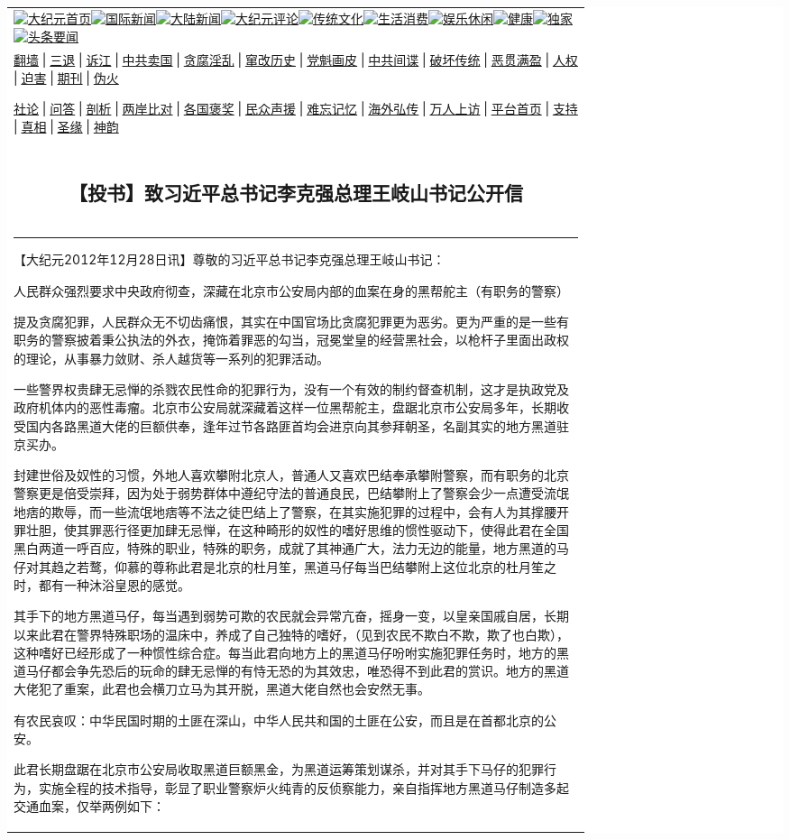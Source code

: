 <a name="1" id="1" target="_blank"></a><span id="1"></span>
<table align=center border="0"><tr><td colspan="2" VALIGN=TOP><a href="https://github.com/nuedtc3485/djy/blob/master/gb/nf1351518.md#1"><img src="https://raw.githubusercontent.com/nuedtc3485/www/master/t/djy/1.jpg" title="大纪元首页" alt="大纪元首页"></a><a href="https://github.com/nuedtc3485/djy/blob/master/gb/n24hr.md#1"><img src="https://raw.githubusercontent.com/nuedtc3485/www/master/t/djy/3.jpg" title="国际新闻" alt="国际新闻"></a><a href="https://github.com/nuedtc3485/djy/blob/master/gb/nsc413.md#1"><img src="https://raw.githubusercontent.com/nuedtc3485/www/master/t/djy/4.jpg" title="大陆新闻" alt="大陆新闻"></a><a href="https://github.com/nuedtc3485/djy/blob/master/gb/news392.md#1"><img src="https://raw.githubusercontent.com/nuedtc3485/www/master/t/djy/5.jpg" title="大纪元评论" alt="大纪元评论"></a><a href="https://github.com/nuedtc3485/djy/blob/master/gb/news2007.md#1"><img src="https://raw.githubusercontent.com/nuedtc3485/www/master/t/djy/6.jpg" title="传统文化" alt="传统文化"></a><a href="https://github.com/nuedtc3485/djy/blob/master/gb/news2008.md#1"><img src="https://raw.githubusercontent.com/nuedtc3485/www/master/t/djy/7.jpg" title="生活消费" alt="生活消费"></a><a href="https://github.com/nuedtc3485/djy/blob/master/gb/ncyule.md#1"><img src="https://raw.githubusercontent.com/nuedtc3485/www/master/t/djy/8.jpg" title="娱乐休闲" alt="娱乐休闲"></a><a href="https://github.com/nuedtc3485/djy/blob/master/gb/nsc1002.md#1"><img src="https://raw.githubusercontent.com/nuedtc3485/www/master/t/djy/9.jpg" title="健康" alt="健康"></a><a href="https://github.com/nuedtc3485/djy/blob/master/gb/nf6092.md#1"><img src="https://raw.githubusercontent.com/nuedtc3485/www/master/t/djy/10a.jpg" title="独家" alt="独家"></a><a href="https://github.com/nuedtc3485/djy/blob/master/gb/nf4514.md#1"><img src="https://raw.githubusercontent.com/nuedtc3485/www/master/t/djy/12a.jpg" title="头条要闻" alt="头条要闻"></a></td></tr>
<tr><td colspan="2" VALIGN=TOP><a target="_blank" href="https://github.com/nuedtc3485/www/blob/master/README.md?zsrh#1">翻墙</a> | <a target="_blank" href="https://github.com/nuedtc3485/djy/blob/master/gb/nf5657.md#1">三退</a> | <a target="_blank" href="https://github.com/nuedtc3485/djy/blob/master/gb/nf6124.md#1">诉江</a> | <a target="_blank" href="https://github.com/nuedtc3485/djy/blob/master/gb/nf1176117.md#1">中共卖国</a> | <a target="_blank" href="https://github.com/nuedtc3485/djy/blob/master/gb/nf5773.md#1">贪腐淫乱</a> | <a target="_blank" href="https://github.com/nuedtc3485/djy/blob/master/gb/nf1176115.md#1">窜改历史</a> | <a target="_blank" href="https://github.com/nuedtc3485/djy/blob/master/gb/nf1176107.md#1">党魁画皮</a> | <a target="_blank" href="https://github.com/nuedtc3485/djy/blob/master/gb/nf1320400.md#1">中共间谍</a> | <a target="_blank" href="https://github.com/nuedtc3485/djy/blob/master/gb/nf1176114.md#1">破坏传统</a> | <a target="_blank" href="https://github.com/nuedtc3485/ntdtv/blob/master/gb/prog447_1.md#1">恶贯满盈</a> | <a target="_blank" href="https://github.com/nuedtc3485/djy/blob/master/gb/ncid278.md#1">人权</a> | <a target="_blank" href="https://github.com/nuedtc3485/djy/blob/master/gb/nf1176111.md#1">迫害</a> | <a target="_blank" href="https://gitlab.com/szzdlab/mh-qikan/blob/master/README.md#1">期刊</a> | <a target="_blank" href="https://github.com/nuedtc3485/djy/blob/master/gb/nf5562.md#1">伪火</a></p><p><a target="_blank" href="https://github.com/nuedtc3485/djy/blob/master/gb/9p.md#1">社论</a> | <a target="_blank" href="https://github.com/nuedtc3485/djy/blob/master/gb/nf4378.md#1">问答</a> | <a target="_blank" href="https://github.com/nuedtc3485/djy/blob/master/gb/nf5792.md#1">剖析</a> | <a target="_blank" href="https://github.com/nuedtc3485/djy/blob/master/gb/nf5735.md#1">两岸比对</a> | <a target="_blank" href="https://github.com/nuedtc3485/djy/blob/master/gb/nf6119.md#1">各国褒奖</a> | <a target="_blank" href="https://github.com/nuedtc3485/djy/blob/master/gb/nf6120.md#1">民众声援</a> | <a target="_blank" href="https://github.com/nuedtc3485/djy/blob/master/gb/nf1188594.md#1">难忘记忆</a> | <a target="_blank" href="https://github.com/nuedtc3485/djy/blob/master/gb/nf3180.md#1">海外弘传</a> | <a target="_blank" href="https://github.com/nuedtc3485/djy/blob/master/gb/nf5410.md#1">万人上访</a> | <a target="_blank" href="https://github.com/nuedtc3485/www/blob/master/README.md?zsrh#1">平台首页</a> | <a target="_blank" href="https://github.com/nuedtc3485/djy/blob/master/gb/nf4386.md#1">支持</a> | <a target="_blank" href="https://github.com/nuedtc3485/djy/blob/master/gb/nf4389.md#1">真相</a> | <a target="_blank" href="https://github.com/nuedtc3485/djy/blob/master/gb/nf5790.md#1">圣缘</a> | <a target="_blank" href="https://github.com/nuedtc3485/djy/blob/master/gb/nf4786.md#1">神韵</a></td></tr>
<tr><td VALIGN=TOP width="626"><h2 align=center>【投书】致习近平总书记李克强总理王岐山书记公开信</h2>

<h6></h6>
<hr>
	<p>【大纪元2012年12月28日讯】尊敬的习近平总书记李克强总理王岐山书记：</p>
<p>人民群众强烈要求中央政府彻查，深藏在北京市公安局内部的血案在身的黑帮舵主（有职务的警察）</p>
<p>提及贪腐犯罪，人民群众无不切齿痛恨，其实在中国官场比贪腐犯罪更为恶劣。更为严重的是一些有职务的警察披着秉公执法的外衣，掩饰着罪恶的勾当，冠冕堂皇的经营黑社会，以枪杆子里面出政权的理论，从事暴力敛财、杀人越货等一系列的犯罪活动。</p>
<p>一些警界权贵肆无忌惮的杀戮农民性命的犯罪行为，没有一个有效的制约督查机制，这才是执政党及政府机体内的恶性毒瘤。北京市公安局就深藏着这样一位黑帮舵主，盘踞北京市公安局多年，长期收受国内各路黑道大佬的巨额供奉，逢年过节各路匪首均会进京向其参拜朝圣，名副其实的地方黑道驻京买办。</p>
<p>封建世俗及奴性的习惯，外地人喜欢攀附北京人，普通人又喜欢巴结奉承攀附警察，而有职务的北京警察更是倍受崇拜，因为处于弱势群体中遵纪守法的普通良民，巴结攀附上了警察会少一点遭受流氓地痞的欺辱，而一些流氓地痞等不法之徒巴结上了警察，在其实施犯罪的过程中，会有人为其撑腰开罪壮胆，使其罪恶行径更加肆无忌惮，在这种畸形的奴性的嗜好思维的惯性驱动下，使得此君在全国黑白两道一呼百应，特殊的职业，特殊的职务，成就了其神通广大，法力无边的能量，地方黑道的马仔对其趋之若鹜，仰慕的尊称此君是北京的杜月笙，黑道马仔每当巴结攀附上这位北京的杜月笙之时，都有一种沐浴皇恩的感觉。</p>
<p>其手下的地方黑道马仔，每当遇到弱势可欺的农民就会异常亢奋，摇身一变，以皇亲国戚自居，长期以来此君在警界特殊职场的温床中，养成了自己独特的嗜好，（见到农民不欺白不欺，欺了也白欺），这种嗜好已经形成了一种惯性综合症。每当此君向地方上的黑道马仔吩咐实施犯罪任务时，地方的黑道马仔都会争先恐后的玩命的肆无忌惮的有恃无恐的为其效忠，唯恐得不到此君的赏识。地方的黑道大佬犯了重案，此君也会横刀立马为其开脱，黑道大佬自然也会安然无事。</p>
<p>有农民哀叹：中华民国时期的土匪在深山，中华人民共和国的土匪在公安，而且是在首都北京的公安。</p>
<p>此君长期盘踞在北京市公安局收取黑道巨额黑金，为黑道运筹策划谋杀，并对其手下马仔的犯罪行为，实施全程的技术指导，彰显了职业警察炉火纯青的反侦察能力，亲自指挥地方黑道马仔制造多起交通血案，仅举两例如下：</p>